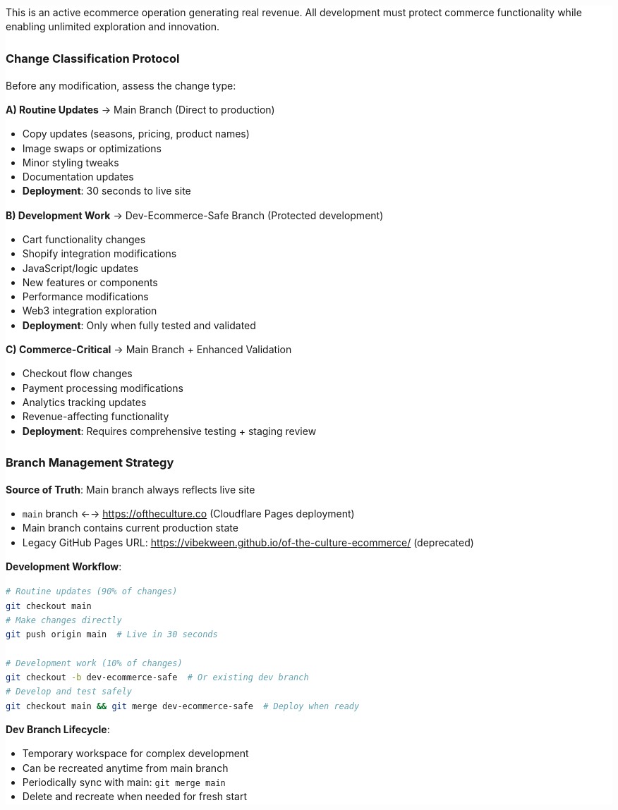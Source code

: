 This is an active ecommerce operation generating real revenue. All development must protect commerce functionality while enabling unlimited exploration and innovation.

### **Change Classification Protocol**

Before any modification, assess the change type:

**A) Routine Updates** → Main Branch (Direct to production)
- Copy updates (seasons, pricing, product names)
- Image swaps or optimizations
- Minor styling tweaks
- Documentation updates
- **Deployment**: 30 seconds to live site

**B) Development Work** → Dev-Ecommerce-Safe Branch (Protected development)
- Cart functionality changes
- Shopify integration modifications
- JavaScript/logic updates
- New features or components
- Performance modifications
- Web3 integration exploration
- **Deployment**: Only when fully tested and validated

**C) Commerce-Critical** → Main Branch + Enhanced Validation
- Checkout flow changes
- Payment processing modifications
- Analytics tracking updates
- Revenue-affecting functionality
- **Deployment**: Requires comprehensive testing + staging review

### **Branch Management Strategy**

**Source of Truth**: Main branch always reflects live site
- `main` branch ←→ https://oftheculture.co (Cloudflare Pages deployment)
- Main branch contains current production state
- Legacy GitHub Pages URL: https://vibekween.github.io/of-the-culture-ecommerce/ (deprecated)

**Development Workflow**:
```bash
# Routine updates (90% of changes)
git checkout main
# Make changes directly
git push origin main  # Live in 30 seconds

# Development work (10% of changes)
git checkout -b dev-ecommerce-safe  # Or existing dev branch
# Develop and test safely
git checkout main && git merge dev-ecommerce-safe  # Deploy when ready
```

**Dev Branch Lifecycle**:
- Temporary workspace for complex development
- Can be recreated anytime from main branch
- Periodically sync with main: `git merge main`
- Delete and recreate when needed for fresh start
